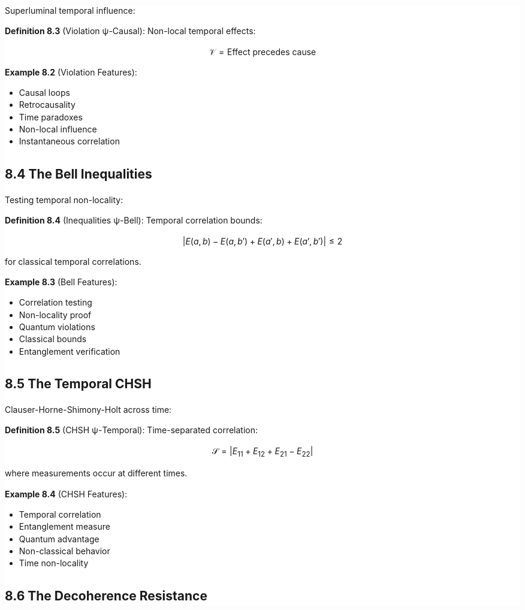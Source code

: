 Superluminal temporal influence:

**Definition 8.3** (Violation ψ-Causal): Non-local temporal effects:

$$
\mathcal{V} = \text{Effect precedes cause}
$$

**Example 8.2** (Violation Features):

- Causal loops
- Retrocausality
- Time paradoxes
- Non-local influence
- Instantaneous correlation

## 8.4 The Bell Inequalities

Testing temporal non-locality:

**Definition 8.4** (Inequalities ψ-Bell): Temporal correlation bounds:

$$
|E(a,b) - E(a,b') + E(a',b) + E(a',b')| \leq 2
$$

for classical temporal correlations.

**Example 8.3** (Bell Features):

- Correlation testing
- Non-locality proof
- Quantum violations
- Classical bounds
- Entanglement verification

## 8.5 The Temporal CHSH

Clauser-Horne-Shimony-Holt across time:

**Definition 8.5** (CHSH ψ-Temporal): Time-separated correlation:

$$
\mathcal{S} = |E_{11} + E_{12} + E_{21} - E_{22}|
$$

where measurements occur at different times.

**Example 8.4** (CHSH Features):

- Temporal correlation
- Entanglement measure
- Quantum advantage
- Non-classical behavior
- Time non-locality

## 8.6 The Decoherence Resistance
